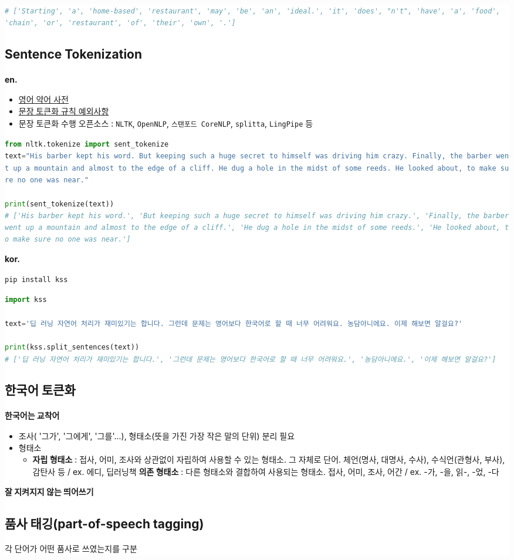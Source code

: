 ```python
# ['Starting', 'a', 'home-based', 'restaurant', 'may', 'be', 'an', 'ideal.', 'it', 'does', "n't", 'have', 'a', 'food', 'chain', 'or', 'restaurant', 'of', 'their', 'own', '.']
```

## **Sentence Tokenization**

**en.**

- [영어 약어 사전](https://public.oed.com/how-to-use-the-oed/abbreviations/)
- [문장 토큰화 규칙 예외사항](https://www.grammarly.com/blog/engineering/how-to-split-sentences/)
- 문장 토큰화 수행 오픈소스 : `NLTK`, `OpenNLP`, `스탠포드 CoreNLP`, `splitta`, `LingPipe` 등

```python
from nltk.tokenize import sent_tokenize
text="His barber kept his word. But keeping such a huge secret to himself was driving him crazy. Finally, the barber went up a mountain and almost to the edge of a cliff. He dug a hole in the midst of some reeds. He looked about, to make sure no one was near."

print(sent_tokenize(text))
# ['His barber kept his word.', 'But keeping such a huge secret to himself was driving him crazy.', 'Finally, the barber went up a mountain and almost to the edge of a cliff.', 'He dug a hole in the midst of some reeds.', 'He looked about, to make sure no one was near.']
```

**kor.**

```shell
pip install kss
```

```python
import kss

text='딥 러닝 자연어 처리가 재미있기는 합니다. 그런데 문제는 영어보다 한국어로 할 때 너무 어려워요. 농담아니에요. 이제 해보면 알걸요?'

print(kss.split_sentences(text))
# ['딥 러닝 자연어 처리가 재미있기는 합니다.', '그런데 문제는 영어보다 한국어로 할 때 너무 어려워요.', '농담아니에요.', '이제 해보면 알걸요?']
```

## 한국어 토큰화

**한국어는 교착어**

- 조사( '그가', '그에게', '그를'...), 형태소(뜻을 가진 가장 작은 말의 단위) 분리 필요
- 형태소
  - **자립 형태소** : 접사, 어미, 조사와 상관없이 자립하여 사용할 수 있는 형태소. 그 자체로 단어. 체언(명사, 대명사, 수사), 수식언(관형사, 부사), 감탄사 등 /  ex. 에디, 딥러닝책
    **의존 형태소** : 다른 형태소와 결합하여 사용되는 형태소. 접사, 어미, 조사, 어간 / ex. -가, -을, 읽-, -었, -다

**잘 지켜지지 않는 띄어쓰기**

## 품사 태깅(part-of-speech tagging)

각 단어가 어떤 품사로 쓰였는지를 구분
